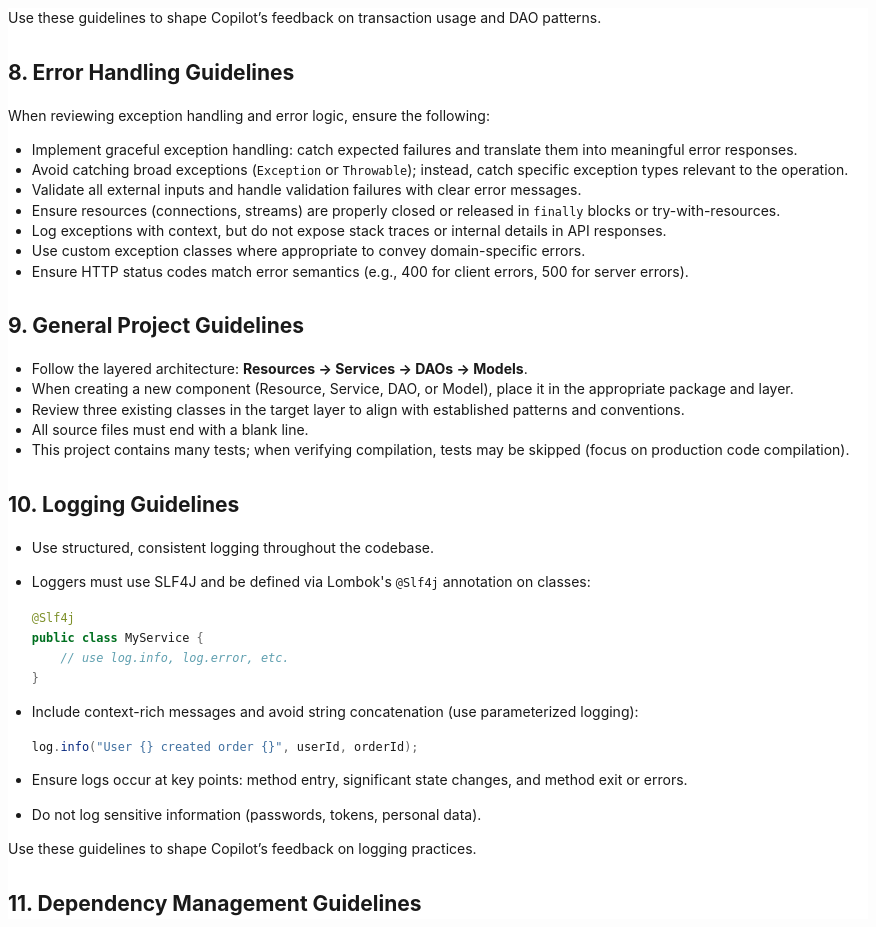 
Use these guidelines to shape Copilot’s feedback on transaction usage and DAO patterns.

## 8. Error Handling Guidelines

When reviewing exception handling and error logic, ensure the following:

* Implement graceful exception handling: catch expected failures and translate them into meaningful error responses.
* Avoid catching broad exceptions (`Exception` or `Throwable`); instead, catch specific exception types relevant to the operation.
* Validate all external inputs and handle validation failures with clear error messages.
* Ensure resources (connections, streams) are properly closed or released in `finally` blocks or try-with-resources.
* Log exceptions with context, but do not expose stack traces or internal details in API responses.
* Use custom exception classes where appropriate to convey domain-specific errors.
* Ensure HTTP status codes match error semantics (e.g., 400 for client errors, 500 for server errors).

## 9. General Project Guidelines

* Follow the layered architecture: **Resources → Services → DAOs → Models**.
* When creating a new component (Resource, Service, DAO, or Model), place it in the appropriate package and layer.
* Review three existing classes in the target layer to align with established patterns and conventions.
* All source files must end with a blank line.
* This project contains many tests; when verifying compilation, tests may be skipped (focus on production code compilation).

## 10. Logging Guidelines

* Use structured, consistent logging throughout the codebase.
* Loggers must use SLF4J and be defined via Lombok's `@Slf4j` annotation on classes:

  ```java
  @Slf4j
  public class MyService {
      // use log.info, log.error, etc.
  }
  ```
* Include context-rich messages and avoid string concatenation (use parameterized logging):

  ```java
  log.info("User {} created order {}", userId, orderId);
  ```
* Ensure logs occur at key points: method entry, significant state changes, and method exit or errors.
* Do not log sensitive information (passwords, tokens, personal data).

Use these guidelines to shape Copilot’s feedback on logging practices.

## 11. Dependency Management Guidelines
